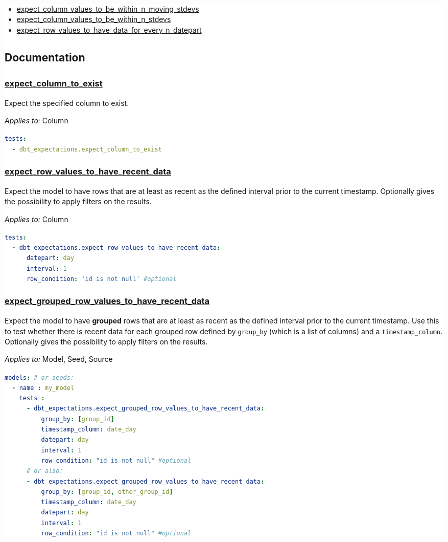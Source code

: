 - [expect_column_values_to_be_within_n_moving_stdevs](#expect_column_values_to_be_within_n_moving_stdevs)
- [expect_column_values_to_be_within_n_stdevs](#expect_column_values_to_be_within_n_stdevs)
- [expect_row_values_to_have_data_for_every_n_datepart](#expect_row_values_to_have_data_for_every_n_datepart)

## Documentation

### [expect_column_to_exist](macros/schema_tests/table_shape/expect_column_to_exist.sql)

Expect the specified column to exist.

*Applies to:* Column

```yaml
tests:
  - dbt_expectations.expect_column_to_exist
```

### [expect_row_values_to_have_recent_data](macros/schema_tests/table_shape/expect_row_values_to_have_recent_data.sql)

Expect the model to have rows that are at least as recent as the defined interval prior to the current timestamp. Optionally gives the possibility to apply filters on the results.

*Applies to:* Column

```yaml
tests:
  - dbt_expectations.expect_row_values_to_have_recent_data:
      datepart: day
      interval: 1
      row_condition: 'id is not null' #optional
```

### [expect_grouped_row_values_to_have_recent_data](macros/schema_tests/table_shape/expect_grouped_row_values_to_have_recent_data.sql)

Expect the model to have **grouped** rows that are at least as recent as the defined interval prior to the current timestamp.
Use this to test whether there is recent data for each grouped row defined by `group_by` (which is a list of columns) and a `timestamp_column`. Optionally gives the possibility to apply filters on the results.

*Applies to:* Model, Seed, Source

```yaml
models: # or seeds:
  - name : my_model
    tests :
      - dbt_expectations.expect_grouped_row_values_to_have_recent_data:
          group_by: [group_id]
          timestamp_column: date_day
          datepart: day
          interval: 1
          row_condition: "id is not null" #optional
      # or also:
      - dbt_expectations.expect_grouped_row_values_to_have_recent_data:
          group_by: [group_id, other_group_id]
          timestamp_column: date_day
          datepart: day
          interval: 1
          row_condition: "id is not null" #optional
```
